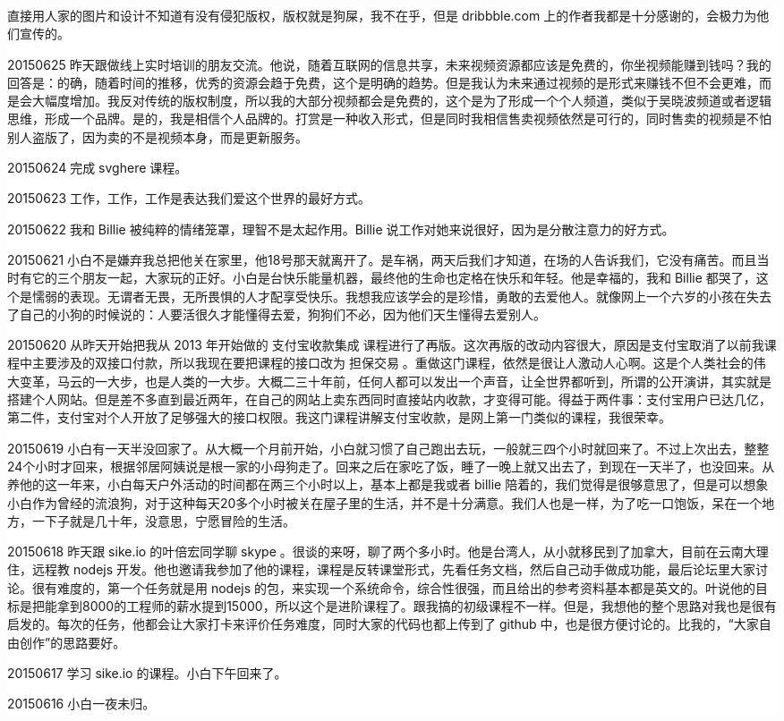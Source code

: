 直接用人家的图片和设计不知道有没有侵犯版权，版权就是狗屎，我不在乎，但是
dribbble.com 上的作者我都是十分感谢的，会极力为他们宣传的。

20150625
昨天跟做线上实时培训的朋友交流。他说，随着互联网的信息共享，未来视频资源都应该是免费的，你坐视频能赚到钱吗？我的回答是：的确，随着时间的推移，优秀的资源会趋于免费，这个是明确的趋势。但是我认为未来通过视频的是形式来赚钱不但不会更难，而是会大幅度增加。我反对传统的版权制度，所以我的大部分视频都会是免费的，这个是为了形成一个个人频道，类似于吴晓波频道或者逻辑思维，形成一个品牌。是的，我是相信个人品牌的。打赏是一种收入形式，但是同时我相信售卖视频依然是可行的，同时售卖的视频是不怕别人盗版了，因为卖的不是视频本身，而是更新服务。

20150624
完成 svghere 课程。

20150623
工作，工作，工作是表达我们爱这个世界的最好方式。

20150622
我和 Billie 被纯粹的情绪笼罩，理智不是太起作用。Billie
说工作对她来说很好，因为是分散注意力的好方式。

20150621
小白不是嫌弃我总把他关在家里，他18号那天就离开了。是车祸，两天后我们才知道，在场的人告诉我们，它没有痛苦。而且当时有它的三个朋友一起，大家玩的正好。小白是台快乐能量机器，最终他的生命也定格在快乐和年轻。他是幸福的，我和
Billie
都哭了，这个是懦弱的表现。无谓者无畏，无所畏惧的人才配享受快乐。我想我应该学会的是珍惜，勇敢的去爱他人。就像网上一个六岁的小孩在失去了自己的小狗的时候说的：人要活很久才能懂得去爱，狗狗们不必，因为他们天生懂得去爱别人。

20150620
从昨天开始把我从 2013 年开始做的 支付宝收款集成
课程进行了再版。这次再版的改动内容很大，原因是支付宝取消了以前我课程中主要涉及的双接口付款，所以我现在要把课程的接口改为
担保交易
。重做这门课程，依然是很让人激动人心啊。这是个人类社会的伟大变革，马云的一大步，也是人类的一大步。大概二三十年前，任何人都可以发出一个声音，让全世界都听到，所谓的公开演讲，其实就是搭建个人网站。但是差不多直到最近两年，在自己的网站上卖东西同时直接站内收款，才变得可能。得益于两件事：支付宝用户已达几亿，第二件，支付宝对个人开放了足够强大的接口权限。我这门课程讲解支付宝收款，是网上第一门类似的课程，我很荣幸。

20150619
小白有一天半没回家了。从大概一个月前开始，小白就习惯了自己跑出去玩，一般就三四个小时就回来了。不过上次出去，整整24个小时才回来，根据邻居阿姨说是根一家的小母狗走了。回来之后在家吃了饭，睡了一晚上就又出去了，到现在一天半了，也没回来。从养他的这一年来，小白每天户外活动的时间都在两三个小时以上，基本上都是我或者
billie
陪着的，我们觉得是很够意思了，但是可以想象小白作为曾经的流浪狗，对于这种每天20多个小时被关在屋子里的生活，并不是十分满意。我们人也是一样，为了吃一口饱饭，呆在一个地方，一下子就是几十年，没意思，宁愿冒险的生活。

20150618
昨天跟 sike.io 的叶倍宏同学聊 skype
。很谈的来呀，聊了两个多小时。他是台湾人，从小就移民到了加拿大，目前在云南大理住，远程教
nodejs
开发。他也邀请我参加了他的课程，课程是反转课堂形式，先看任务文档，然后自己动手做成功能，最后论坛里大家讨论。很有难度的，第一个任务就是用
nodejs
的包，来实现一个系统命令，综合性很强，而且给出的参考资料基本都是英文的。叶说他的目标是把能拿到8000的工程师的薪水提到15000，所以这个是进阶课程了。跟我搞的初级课程不一样。但是，我想他的整个思路对我也是很有启发的。每次的任务，他都会让大家打卡来评价任务难度，同时大家的代码也都上传到了
github 中，也是很方便讨论的。比我的，“大家自由创作”的思路要好。

20150617
学习 sike.io 的课程。小白下午回来了。

20150616
小白一夜未归。

